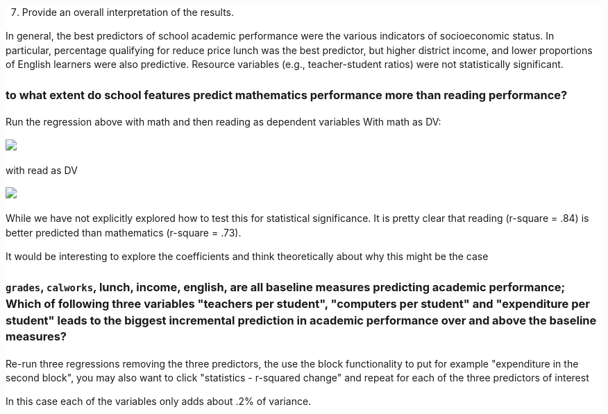 7.	Provide an overall interpretation of the results.

In general, the best predictors of school academic performance were the various indicators of socioeconomic status. In particular, percentage qualifying for reduce price lunch was the best predictor, but higher district income, and lower proportions of English learners were also predictive. Resource variables (e.g., teacher-student ratios) were not statistically significant. 

### to what extent do school features predict mathematics performance more than reading performance?

Run the regression above with math and then reading as dependent variables
With math as DV:

![](https://raw.githubusercontent.com/brianks/briandata/master/spss/img/4_12.png)

with read as DV

![](https://raw.githubusercontent.com/brianks/briandata/master/spss/img/4_13.png)

While we have not explicitly explored how to test this for statistical significance. It is pretty clear that reading (r-square = .84) is better predicted than mathematics (r-square = .73).

It would be interesting to explore the coefficients and think theoretically about why this might be the case

### `grades`, `calworks`, lunch, income, english, are all baseline measures predicting academic performance; Which of following three variables "teachers per student", "computers per student" and "expenditure per student" leads to the biggest incremental prediction in academic performance over and above the baseline measures?

Re-run three regressions removing the three predictors, the use the block functionality to put for example "expenditure in the second block", you may also want to click "statistics - r-squared change" and repeat for each of the three predictors of interest

In this case each of the variables only adds about .2% of variance.

